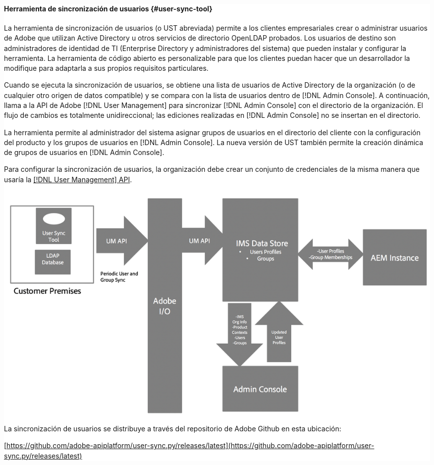 #### Herramienta de sincronización de usuarios {#user-sync-tool}

La herramienta de sincronización de usuarios (o UST abreviada) permite a los clientes empresariales crear o administrar usuarios de Adobe que utilizan Active Directory u otros servicios de directorio OpenLDAP probados. Los usuarios de destino son administradores de identidad de TI (Enterprise Directory y administradores del sistema) que pueden instalar y configurar la herramienta. La herramienta de código abierto es personalizable para que los clientes puedan hacer que un desarrollador la modifique para adaptarla a sus propios requisitos particulares.

Cuando se ejecuta la sincronización de usuarios, se obtiene una lista de usuarios de Active Directory de la organización (o de cualquier otro origen de datos compatible) y se compara con la lista de usuarios dentro de [!DNL Admin Console]. A continuación, llama a la API de Adobe [!DNL User Management] para sincronizar [!DNL Admin Console] con el directorio de la organización. El flujo de cambios es totalmente unidireccional; las ediciones realizadas en [!DNL Admin Console] no se insertan en el directorio.

La herramienta permite al administrador del sistema asignar grupos de usuarios en el directorio del cliente con la configuración del producto y los grupos de usuarios en [!DNL Admin Console]. La nueva versión de UST también permite la creación dinámica de grupos de usuarios en [!DNL Admin Console].

Para configurar la sincronización de usuarios, la organización debe crear un conjunto de credenciales de la misma manera que usaría la [[!DNL User Management] API](https://adobe-apiplatform.github.io/user-sync.py/en/success-guide/identify_server.html).

![image2018-9-23_13-36-56](assets/image2018-9-23_13-36-56.png)

La sincronización de usuarios se distribuye a través del repositorio de Adobe Github en esta ubicación:

[https://github.com/adobe-apiplatform/user-sync.py/releases/latest](https://github.com/adobe-apiplatform/user-sync.py/releases/latest)
